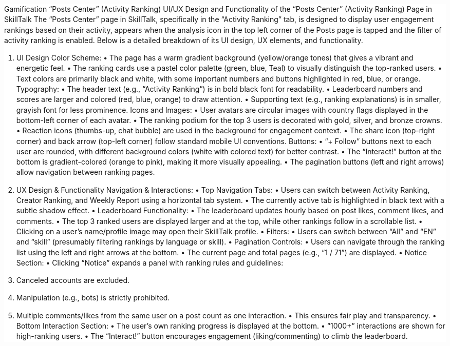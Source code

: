 Gamification
“Posts Center” (Activity Ranking)
UI/UX Design and Functionality of the “Posts Center” (Activity Ranking) Page in SkillTalk
The “Posts Center” page in SkillTalk, specifically in the “Activity Ranking” tab, is designed to display user engagement rankings based on their activity, appears when the analysis icon in the top left corner of the Posts page is tapped and the filter of activity ranking is enabled. Below is a detailed breakdown of its UI design, UX elements, and functionality.

1. UI Design
Color Scheme:
• The page has a warm gradient background (yellow/orange tones) that gives a vibrant and energetic feel.
• The ranking cards use a pastel color palette (green, blue, Teal) to visually distinguish the top-ranked users.
• Text colors are primarily black and white, with some important numbers and buttons highlighted in red, blue, or orange.
Typography:
• The header text (e.g., “Activity Ranking”) is in bold black font for readability.
• Leaderboard numbers and scores are larger and colored (red, blue, orange) to draw attention.
• Supporting text (e.g., ranking explanations) is in smaller, grayish font for less prominence.
Icons and Images:
• User avatars are circular images with country flags displayed in the bottom-left corner of each avatar.
• The ranking podium for the top 3 users is decorated with gold, silver, and bronze crowns.
• Reaction icons (thumbs-up, chat bubble) are used in the background for engagement context.
• The share icon (top-right corner) and back arrow (top-left corner) follow standard mobile UI conventions.
Buttons:
• “+ Follow” buttons next to each user are rounded, with different background colors (white with colored text) for better contrast.
• The “Interact!” button at the bottom is gradient-colored (orange to pink), making it more visually appealing.
• The pagination buttons (left and right arrows) allow navigation between ranking pages.

2. UX Design & Functionality
Navigation & Interactions:
• Top Navigation Tabs:
• Users can switch between Activity Ranking, Creator Ranking, and Weekly Report using a horizontal tab system.
• The currently active tab is highlighted in black text with a subtle shadow effect.
• Leaderboard Functionality:
• The leaderboard updates hourly based on post likes, comment likes, and comments.
• The top 3 ranked users are displayed larger and at the top, while other rankings follow in a scrollable list.
• Clicking on a user’s name/profile image may open their SkillTalk profile.
• Filters:
• Users can switch between “All” and “EN” and “skill” (presumably filtering rankings by language or skill).
• Pagination Controls:
• Users can navigate through the ranking list using the left and right arrows at the bottom.
• The current page and total pages (e.g., “1 / 71”) are displayed.
• Notice Section:
• Clicking “Notice” expands a panel with ranking rules and guidelines:
1. Canceled accounts are excluded.
2. Manipulation (e.g., bots) is strictly prohibited.
3. Multiple comments/likes from the same user on a post count as one interaction.
• This ensures fair play and transparency.
• Bottom Interaction Section:
• The user’s own ranking progress is displayed at the bottom.
• “1000+” interactions are shown for high-ranking users.
• The “Interact!” button encourages engagement (liking/commenting) to climb the leaderboard.
